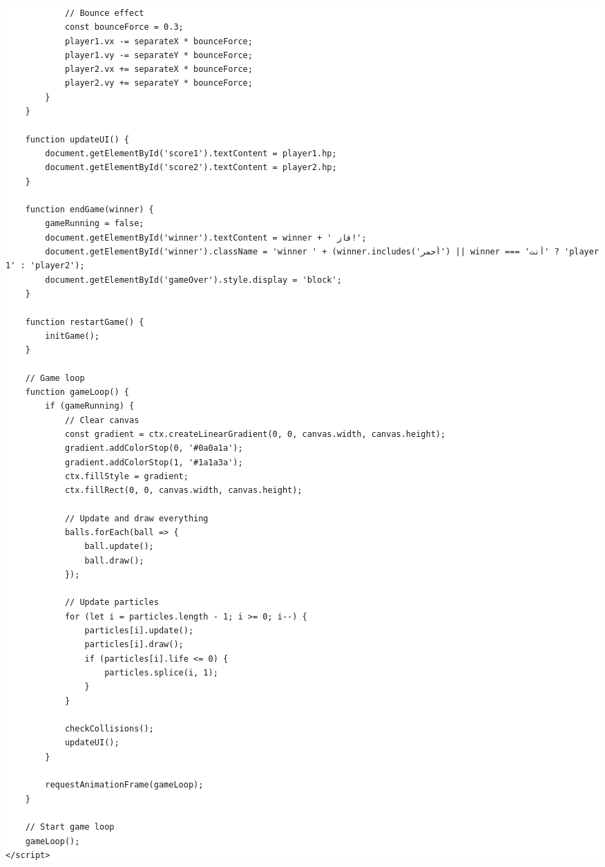                // Bounce effect
                const bounceForce = 0.3;
                player1.vx -= separateX * bounceForce;
                player1.vy -= separateY * bounceForce;
                player2.vx += separateX * bounceForce;
                player2.vy += separateY * bounceForce;
            }
        }

        function updateUI() {
            document.getElementById('score1').textContent = player1.hp;
            document.getElementById('score2').textContent = player2.hp;
        }

        function endGame(winner) {
            gameRunning = false;
            document.getElementById('winner').textContent = winner + ' فاز!';
            document.getElementById('winner').className = 'winner ' + (winner.includes('أحمر') || winner === 'أنت' ? 'player1' : 'player2');
            document.getElementById('gameOver').style.display = 'block';
        }

        function restartGame() {
            initGame();
        }

        // Game loop
        function gameLoop() {
            if (gameRunning) {
                // Clear canvas
                const gradient = ctx.createLinearGradient(0, 0, canvas.width, canvas.height);
                gradient.addColorStop(0, '#0a0a1a');
                gradient.addColorStop(1, '#1a1a3a');
                ctx.fillStyle = gradient;
                ctx.fillRect(0, 0, canvas.width, canvas.height);

                // Update and draw everything
                balls.forEach(ball => {
                    ball.update();
                    ball.draw();
                });

                // Update particles
                for (let i = particles.length - 1; i >= 0; i--) {
                    particles[i].update();
                    particles[i].draw();
                    if (particles[i].life <= 0) {
                        particles.splice(i, 1);
                    }
                }

                checkCollisions();
                updateUI();
            }

            requestAnimationFrame(gameLoop);
        }

        // Start game loop
        gameLoop();
    </script>
</body>
</html>
